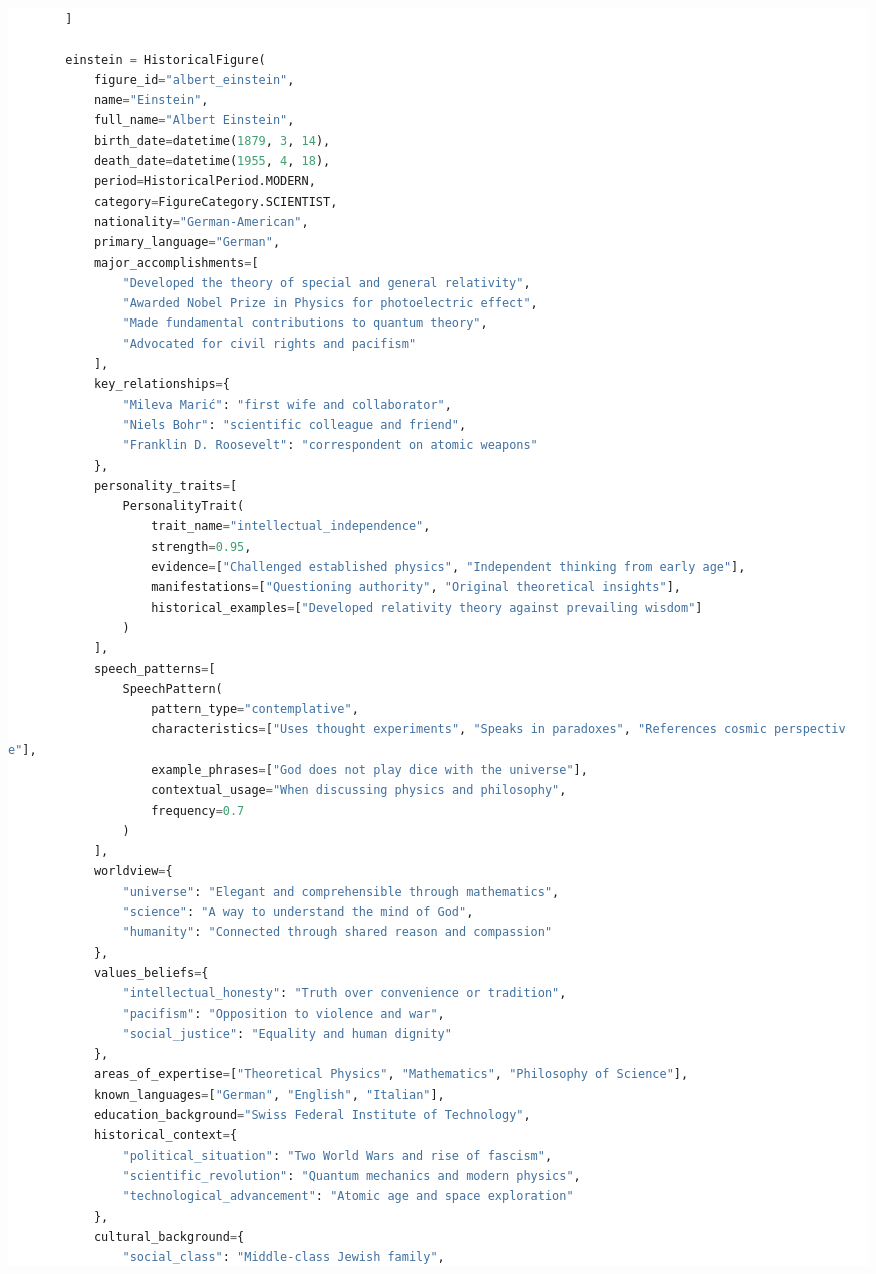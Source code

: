 ````python
        ]
        
        einstein = HistoricalFigure(
            figure_id="albert_einstein",
            name="Einstein",
            full_name="Albert Einstein",
            birth_date=datetime(1879, 3, 14),
            death_date=datetime(1955, 4, 18),
            period=HistoricalPeriod.MODERN,
            category=FigureCategory.SCIENTIST,
            nationality="German-American",
            primary_language="German",
            major_accomplishments=[
                "Developed the theory of special and general relativity",
                "Awarded Nobel Prize in Physics for photoelectric effect",
                "Made fundamental contributions to quantum theory",
                "Advocated for civil rights and pacifism"
            ],
            key_relationships={
                "Mileva Marić": "first wife and collaborator",
                "Niels Bohr": "scientific colleague and friend",
                "Franklin D. Roosevelt": "correspondent on atomic weapons"
            },
            personality_traits=[
                PersonalityTrait(
                    trait_name="intellectual_independence",
                    strength=0.95,
                    evidence=["Challenged established physics", "Independent thinking from early age"],
                    manifestations=["Questioning authority", "Original theoretical insights"],
                    historical_examples=["Developed relativity theory against prevailing wisdom"]
                )
            ],
            speech_patterns=[
                SpeechPattern(
                    pattern_type="contemplative",
                    characteristics=["Uses thought experiments", "Speaks in paradoxes", "References cosmic perspective"],
                    example_phrases=["God does not play dice with the universe"],
                    contextual_usage="When discussing physics and philosophy",
                    frequency=0.7
                )
            ],
            worldview={
                "universe": "Elegant and comprehensible through mathematics",
                "science": "A way to understand the mind of God",
                "humanity": "Connected through shared reason and compassion"
            },
            values_beliefs={
                "intellectual_honesty": "Truth over convenience or tradition",
                "pacifism": "Opposition to violence and war",
                "social_justice": "Equality and human dignity"
            },
            areas_of_expertise=["Theoretical Physics", "Mathematics", "Philosophy of Science"],
            known_languages=["German", "English", "Italian"],
            education_background="Swiss Federal Institute of Technology",
            historical_context={
                "political_situation": "Two World Wars and rise of fascism",
                "scientific_revolution": "Quantum mechanics and modern physics",
                "technological_advancement": "Atomic age and space exploration"
            },
            cultural_background={
                "social_class": "Middle-class Jewish family",
````